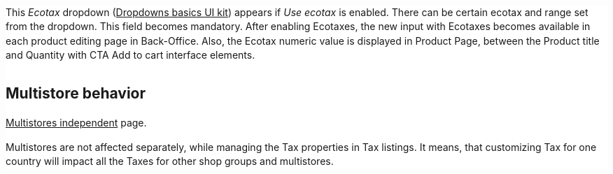 This _Ecotax_ dropdown ([Dropdowns basics UI kit](https://build.prestashop-project.org/prestashop-ui-kit/?path=/story/dropdowns--basics)) appears if _Use ecotax_ is enabled. There can be certain ecotax and range set from the dropdown. This field becomes mandatory. After enabling Ecotaxes, the new input with Ecotaxes becomes available in each product editing page in Back-Office. Also, the Ecotax numeric value is displayed in Product Page, between the Product title and Quantity with CTA Add to cart interface elements.

## Multistore behavior

[Multistores independent](../../../../common-components/multistores-independent.md) page.

Multistores are not affected separately, while managing the Tax properties in Tax listings. It means, that customizing Tax for one country will impact all the Taxes for other shop groups and multistores.
